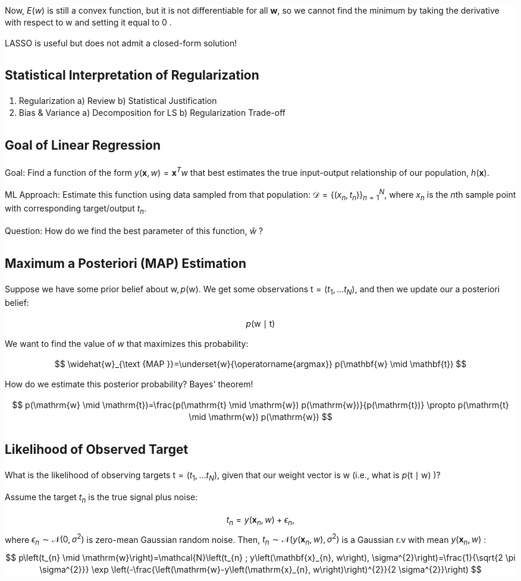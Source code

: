 Now, $E(w)$ is still a convex function, but it is not differentiable for all $\mathbf{w}$, so we cannot find the minimum by taking the derivative with respect to w and setting it equal to 0 .

LASSO is useful but does not admit a closed-form solution!

## Statistical Interpretation of Regularization

1. Regularization
a) Review
b) Statistical Justification
2. Bias \& Variance
a) Decomposition for LS
b) Regularization Trade-off

## Goal of Linear Regression

Goal: Find a function of the form $y(\mathbf{x}, w)=\mathbf{x}^{T} w$ that best estimates the true input-output relationship of our population, $h(\mathbf{x})$.

ML Approach: Estimate this function using data sampled from that population: $\mathcal{D}=\left\{\left(x_{n}, t_{n}\right)\right\}_{n=1}^{N}$, where $x_{n}$ is the $n$th sample point with corresponding target/output $t_{n}$.

Question: How do we find the best parameter of this function, $\widehat{w}$ ?

## Maximum a Posteriori (MAP) Estimation

Suppose we have some prior belief about $\mathrm{w}, p(\mathrm{w})$. We get some observations $\mathrm{t}=\left(t_{1}, \ldots t_{N}\right)$, and then we update our a posteriori belief:

$$
p(\mathrm{w} \mid \mathrm{t})
$$

We want to find the value of $w$ that maximizes this probability:

$$
\widehat{w}_{\text {MAP }}=\underset{w}{\operatorname{argmax}} p(\mathbf{w} \mid \mathbf{t})
$$

How do we estimate this posterior probability? Bayes' theorem!

$$
p(\mathrm{w} \mid \mathrm{t})=\frac{p(\mathrm{t} \mid \mathrm{w}) p(\mathrm{w})}{p(\mathrm{t})} \propto p(\mathrm{t} \mid \mathrm{w}) p(\mathrm{w})
$$

## Likelihood of Observed Target

What is the likelihood of observing targets $\mathrm{t}=\left(t_{1}, \ldots t_{N}\right)$, given that our weight vector is w (i.e., what is $p(\mathrm{t} \mid \mathrm{w})$ )?

Assume the target $t_{n}$ is the true signal plus noise:

$$
t_{n}=y\left(\mathbf{x}_{n}, w\right)+\epsilon_{n},
$$
where $\epsilon_{n} \sim \mathcal{N}\left(0, \sigma^{2}\right)$ is zero-mean Gaussian random noise.
Then, $t_{n} \sim \mathcal{N}\left(y\left(\mathbf{x}_{n}, w\right), \sigma^{2}\right)$ is a Gaussian r.v with mean $y\left(\mathbf{x}_{n}, w\right)$ :
$$
p\left(t_{n} \mid \mathrm{w}\right)=\mathcal{N}\left(t_{n} ; y\left(\mathbf{x}_{n}, w\right), \sigma^{2}\right)=\frac{1}{\sqrt{2 \pi \sigma^{2}}} \exp \left(-\frac{\left(\mathrm{w}-y\left(\mathrm{x}_{n}, w\right)\right)^{2}}{2 \sigma^{2}}\right)
$$
